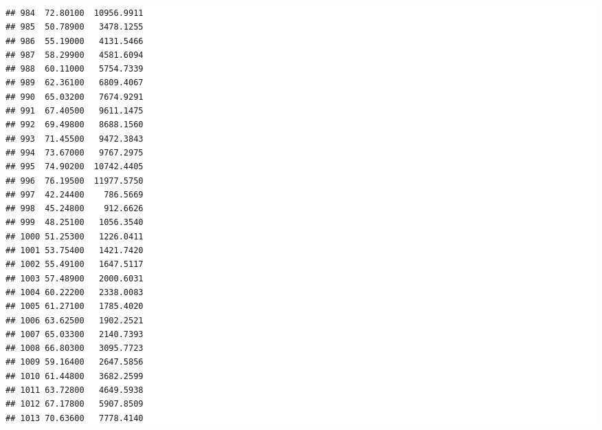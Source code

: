     ## 984  72.80100  10956.9911
    ## 985  50.78900   3478.1255
    ## 986  55.19000   4131.5466
    ## 987  58.29900   4581.6094
    ## 988  60.11000   5754.7339
    ## 989  62.36100   6809.4067
    ## 990  65.03200   7674.9291
    ## 991  67.40500   9611.1475
    ## 992  69.49800   8688.1560
    ## 993  71.45500   9472.3843
    ## 994  73.67000   9767.2975
    ## 995  74.90200  10742.4405
    ## 996  76.19500  11977.5750
    ## 997  42.24400    786.5669
    ## 998  45.24800    912.6626
    ## 999  48.25100   1056.3540
    ## 1000 51.25300   1226.0411
    ## 1001 53.75400   1421.7420
    ## 1002 55.49100   1647.5117
    ## 1003 57.48900   2000.6031
    ## 1004 60.22200   2338.0083
    ## 1005 61.27100   1785.4020
    ## 1006 63.62500   1902.2521
    ## 1007 65.03300   2140.7393
    ## 1008 66.80300   3095.7723
    ## 1009 59.16400   2647.5856
    ## 1010 61.44800   3682.2599
    ## 1011 63.72800   4649.5938
    ## 1012 67.17800   5907.8509
    ## 1013 70.63600   7778.4140